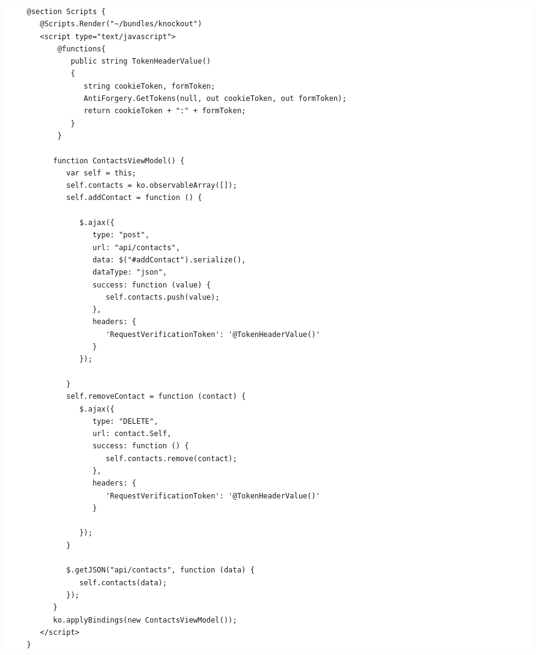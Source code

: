          @section Scripts {
            @Scripts.Render("~/bundles/knockout")
            <script type="text/javascript">
                @functions{
                   public string TokenHeaderValue()
                   {
                      string cookieToken, formToken;
                      AntiForgery.GetTokens(null, out cookieToken, out formToken);
                      return cookieToken + ":" + formToken;                
                   }
                }

               function ContactsViewModel() {
                  var self = this;
                  self.contacts = ko.observableArray([]);
                  self.addContact = function () {

                     $.ajax({
                        type: "post",
                        url: "api/contacts",
                        data: $("#addContact").serialize(),
                        dataType: "json",
                        success: function (value) {
                           self.contacts.push(value);
                        },
                        headers: {
                           'RequestVerificationToken': '@TokenHeaderValue()'
                        }
                     });

                  }
                  self.removeContact = function (contact) {
                     $.ajax({
                        type: "DELETE",
                        url: contact.Self,
                        success: function () {
                           self.contacts.remove(contact);
                        },
                        headers: {
                           'RequestVerificationToken': '@TokenHeaderValue()'
                        }

                     });
                  }

                  $.getJSON("api/contacts", function (data) {
                     self.contacts(data);
                  });
               }
               ko.applyBindings(new ContactsViewModel());
            </script>
         }

